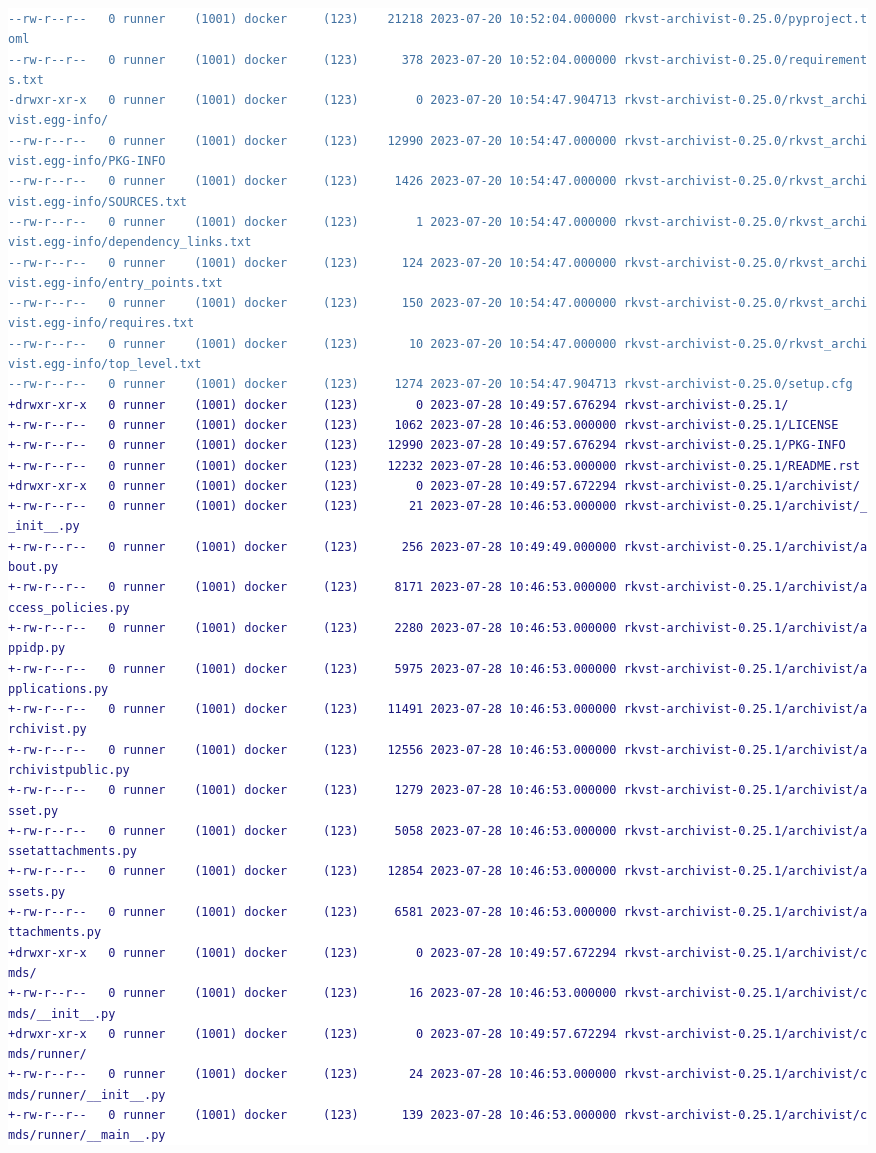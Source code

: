 ```diff
--rw-r--r--   0 runner    (1001) docker     (123)    21218 2023-07-20 10:52:04.000000 rkvst-archivist-0.25.0/pyproject.toml
--rw-r--r--   0 runner    (1001) docker     (123)      378 2023-07-20 10:52:04.000000 rkvst-archivist-0.25.0/requirements.txt
-drwxr-xr-x   0 runner    (1001) docker     (123)        0 2023-07-20 10:54:47.904713 rkvst-archivist-0.25.0/rkvst_archivist.egg-info/
--rw-r--r--   0 runner    (1001) docker     (123)    12990 2023-07-20 10:54:47.000000 rkvst-archivist-0.25.0/rkvst_archivist.egg-info/PKG-INFO
--rw-r--r--   0 runner    (1001) docker     (123)     1426 2023-07-20 10:54:47.000000 rkvst-archivist-0.25.0/rkvst_archivist.egg-info/SOURCES.txt
--rw-r--r--   0 runner    (1001) docker     (123)        1 2023-07-20 10:54:47.000000 rkvst-archivist-0.25.0/rkvst_archivist.egg-info/dependency_links.txt
--rw-r--r--   0 runner    (1001) docker     (123)      124 2023-07-20 10:54:47.000000 rkvst-archivist-0.25.0/rkvst_archivist.egg-info/entry_points.txt
--rw-r--r--   0 runner    (1001) docker     (123)      150 2023-07-20 10:54:47.000000 rkvst-archivist-0.25.0/rkvst_archivist.egg-info/requires.txt
--rw-r--r--   0 runner    (1001) docker     (123)       10 2023-07-20 10:54:47.000000 rkvst-archivist-0.25.0/rkvst_archivist.egg-info/top_level.txt
--rw-r--r--   0 runner    (1001) docker     (123)     1274 2023-07-20 10:54:47.904713 rkvst-archivist-0.25.0/setup.cfg
+drwxr-xr-x   0 runner    (1001) docker     (123)        0 2023-07-28 10:49:57.676294 rkvst-archivist-0.25.1/
+-rw-r--r--   0 runner    (1001) docker     (123)     1062 2023-07-28 10:46:53.000000 rkvst-archivist-0.25.1/LICENSE
+-rw-r--r--   0 runner    (1001) docker     (123)    12990 2023-07-28 10:49:57.676294 rkvst-archivist-0.25.1/PKG-INFO
+-rw-r--r--   0 runner    (1001) docker     (123)    12232 2023-07-28 10:46:53.000000 rkvst-archivist-0.25.1/README.rst
+drwxr-xr-x   0 runner    (1001) docker     (123)        0 2023-07-28 10:49:57.672294 rkvst-archivist-0.25.1/archivist/
+-rw-r--r--   0 runner    (1001) docker     (123)       21 2023-07-28 10:46:53.000000 rkvst-archivist-0.25.1/archivist/__init__.py
+-rw-r--r--   0 runner    (1001) docker     (123)      256 2023-07-28 10:49:49.000000 rkvst-archivist-0.25.1/archivist/about.py
+-rw-r--r--   0 runner    (1001) docker     (123)     8171 2023-07-28 10:46:53.000000 rkvst-archivist-0.25.1/archivist/access_policies.py
+-rw-r--r--   0 runner    (1001) docker     (123)     2280 2023-07-28 10:46:53.000000 rkvst-archivist-0.25.1/archivist/appidp.py
+-rw-r--r--   0 runner    (1001) docker     (123)     5975 2023-07-28 10:46:53.000000 rkvst-archivist-0.25.1/archivist/applications.py
+-rw-r--r--   0 runner    (1001) docker     (123)    11491 2023-07-28 10:46:53.000000 rkvst-archivist-0.25.1/archivist/archivist.py
+-rw-r--r--   0 runner    (1001) docker     (123)    12556 2023-07-28 10:46:53.000000 rkvst-archivist-0.25.1/archivist/archivistpublic.py
+-rw-r--r--   0 runner    (1001) docker     (123)     1279 2023-07-28 10:46:53.000000 rkvst-archivist-0.25.1/archivist/asset.py
+-rw-r--r--   0 runner    (1001) docker     (123)     5058 2023-07-28 10:46:53.000000 rkvst-archivist-0.25.1/archivist/assetattachments.py
+-rw-r--r--   0 runner    (1001) docker     (123)    12854 2023-07-28 10:46:53.000000 rkvst-archivist-0.25.1/archivist/assets.py
+-rw-r--r--   0 runner    (1001) docker     (123)     6581 2023-07-28 10:46:53.000000 rkvst-archivist-0.25.1/archivist/attachments.py
+drwxr-xr-x   0 runner    (1001) docker     (123)        0 2023-07-28 10:49:57.672294 rkvst-archivist-0.25.1/archivist/cmds/
+-rw-r--r--   0 runner    (1001) docker     (123)       16 2023-07-28 10:46:53.000000 rkvst-archivist-0.25.1/archivist/cmds/__init__.py
+drwxr-xr-x   0 runner    (1001) docker     (123)        0 2023-07-28 10:49:57.672294 rkvst-archivist-0.25.1/archivist/cmds/runner/
+-rw-r--r--   0 runner    (1001) docker     (123)       24 2023-07-28 10:46:53.000000 rkvst-archivist-0.25.1/archivist/cmds/runner/__init__.py
+-rw-r--r--   0 runner    (1001) docker     (123)      139 2023-07-28 10:46:53.000000 rkvst-archivist-0.25.1/archivist/cmds/runner/__main__.py
```